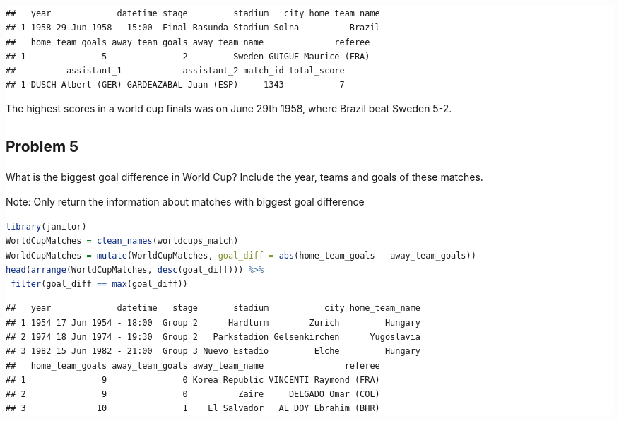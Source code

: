     ##   year             datetime stage         stadium   city home_team_name
    ## 1 1958 29 Jun 1958 - 15:00  Final Rasunda Stadium Solna          Brazil
    ##   home_team_goals away_team_goals away_team_name              referee
    ## 1               5               2         Sweden GUIGUE Maurice (FRA)
    ##          assistant_1            assistant_2 match_id total_score
    ## 1 DUSCH Albert (GER) GARDEAZABAL Juan (ESP)     1343           7

The highest scores in a world cup finals was on June 29th 1958, where
Brazil beat Sweden 5-2.

## Problem 5

What is the biggest goal difference in World Cup? Include the year,
teams and goals of these matches.

Note: Only return the information about matches with biggest goal
difference

``` r
library(janitor)
WorldCupMatches = clean_names(worldcups_match)
WorldCupMatches = mutate(WorldCupMatches, goal_diff = abs(home_team_goals - away_team_goals))
head(arrange(WorldCupMatches, desc(goal_diff))) %>% 
 filter(goal_diff == max(goal_diff))
```

    ##   year             datetime   stage       stadium           city home_team_name
    ## 1 1954 17 Jun 1954 - 18:00  Group 2      Hardturm        Zurich         Hungary
    ## 2 1974 18 Jun 1974 - 19:30  Group 2   Parkstadion Gelsenkirchen      Yugoslavia
    ## 3 1982 15 Jun 1982 - 21:00  Group 3 Nuevo Estadio         Elche         Hungary
    ##   home_team_goals away_team_goals away_team_name                referee
    ## 1               9               0 Korea Republic VINCENTI Raymond (FRA)
    ## 2               9               0          Zaire     DELGADO Omar (COL)
    ## 3              10               1    El Salvador   AL DOY Ebrahim (BHR)